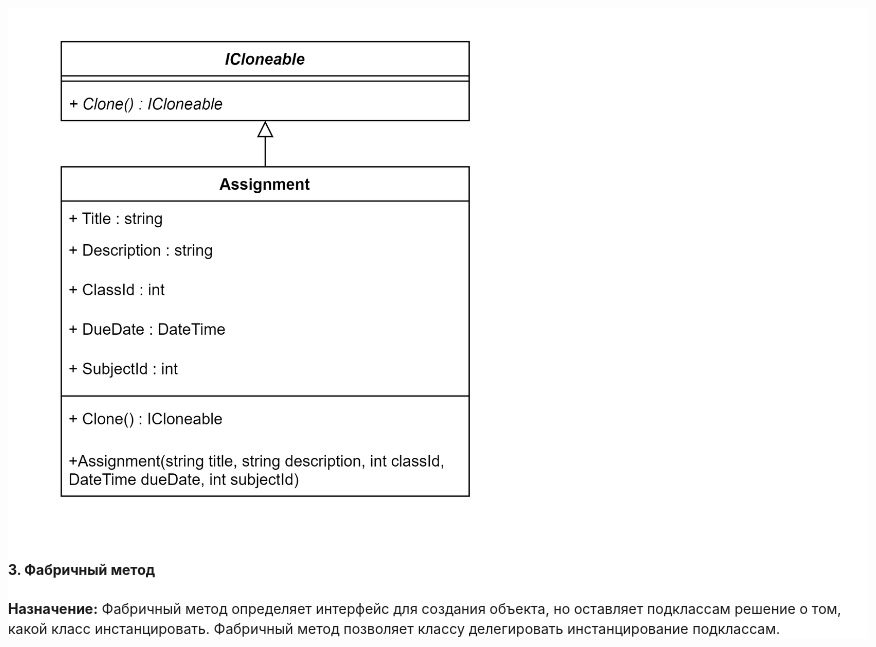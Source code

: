 <img src="./img/image2.png" alt="img" width="500"/>

#### 3. Фабричный метод

**Назначение:**
Фабричный метод определяет интерфейс для создания объекта, но оставляет подклассам решение о том, какой класс инстанцировать. Фабричный метод позволяет классу делегировать инстанцирование подклассам.
